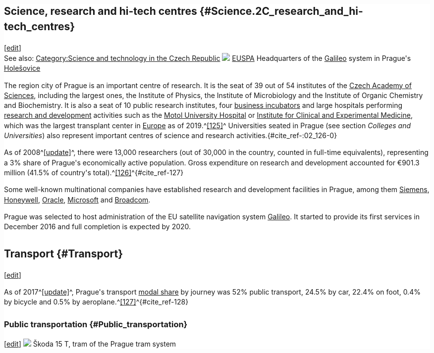 Science, research and hi-tech centres {#Science.2C_research_and_hi-tech_centres}
--------------------------------------------------------------------------------

\[[edit](/w/index.php?title=Prague&action=edit&section=39 "Edit section: Science, research and hi-tech centres")\]  
See also: [Category:Science and technology in the Czech Republic](/wiki/Category:Science_and_technology_in_the_Czech_Republic "Category:Science and technology in the Czech Republic")
[![](//upload.wikimedia.org/wikipedia/commons/thumb/e/e8/Praha_Hole%C5%A1ovice_EUSPA_1.jpg/220px-Praha_Hole%C5%A1ovice_EUSPA_1.jpg)](/wiki/File:Praha_Hole%C5%A1ovice_EUSPA_1.jpg) [EUSPA](/wiki/European_Union_Agency_for_the_Space_Programme "European Union Agency for the Space Programme") Headquarters of the [Galileo](/wiki/Galileo_(satellite_navigation) "Galileo (satellite navigation)") system in Prague's [Holešovice](/wiki/Hole%C5%A1ovice "Holešovice")

The region city of Prague is an important centre of research. It is the seat of 39 out of 54 institutes of the [Czech Academy of Sciences](/wiki/Czech_Academy_of_Sciences "Czech Academy of Sciences"), including the largest ones, the Institute of Physics, the Institute of Microbiology and the Institute of Organic Chemistry and Biochemistry. It is also a seat of 10 public research institutes, four [business incubators](/wiki/Business_incubator "Business incubator") and large hospitals performing [research and development](/wiki/Research_and_development "Research and development") activities such as the [Motol University Hospital](/wiki/Motol_University_Hospital "Motol University Hospital") or [Institute for Clinical and Experimental Medicine](/wiki/Institute_for_Clinical_and_Experimental_Medicine "Institute for Clinical and Experimental Medicine"), which was the largest transplant center in [Europe](/wiki/Europe "Europe") as of 2019.^[\[125\]](#cite_note-:02-126)^ Universities seated in Prague (see section *Colleges and Universities*) also represent important centres of science and research activities.{#cite_ref-:02_126-0}

As of 2008^[\[update\]](https://en.wikipedia.org/w/index.php?title=Prague&action=edit)^, there were 13,000 researchers (out of 30,000 in the country, counted in full-time equivalents), representing a 3% share of Prague's economically active population. Gross expenditure on research and development accounted for €901.3 million (41.5% of country's total).^[\[126\]](#cite_note-127)^{#cite_ref-127}

Some well-known multinational companies have established research and development facilities in Prague, among them [Siemens](/wiki/Siemens "Siemens"), [Honeywell](/wiki/Honeywell "Honeywell"), [Oracle](/wiki/Oracle_Corporation "Oracle Corporation"), [Microsoft](/wiki/Microsoft "Microsoft") and [Broadcom](/wiki/Broadcom_Inc. "Broadcom Inc.").

Prague was selected to host administration of the EU satellite navigation system [Galileo](/wiki/Galileo_(satellite_navigation) "Galileo (satellite navigation)"). It started to provide its first services in December 2016 and full completion is expected by 2020.  

Transport {#Transport}
----------------------

\[[edit](/w/index.php?title=Prague&action=edit&section=40 "Edit section: Transport")\]

As of 2017^[\[update\]](https://en.wikipedia.org/w/index.php?title=Prague&action=edit)^, Prague's transport [modal share](/wiki/Modal_share "Modal share") by journey was 52% public transport, 24.5% by car, 22.4% on foot, 0.4% by bicycle and 0.5% by aeroplane.^[\[127\]](#cite_note-128)^{#cite_ref-128}  

### Public transportation {#Public_transportation}

\[[edit](/w/index.php?title=Prague&action=edit&section=41 "Edit section: Public transportation")\]
[![](//upload.wikimedia.org/wikipedia/commons/thumb/d/d0/Prague_07-2016_tram_at_Florenc.jpg/220px-Prague_07-2016_tram_at_Florenc.jpg)](/wiki/File:Prague_07-2016_tram_at_Florenc.jpg) Škoda 15 T, tram of the Prague tram system
